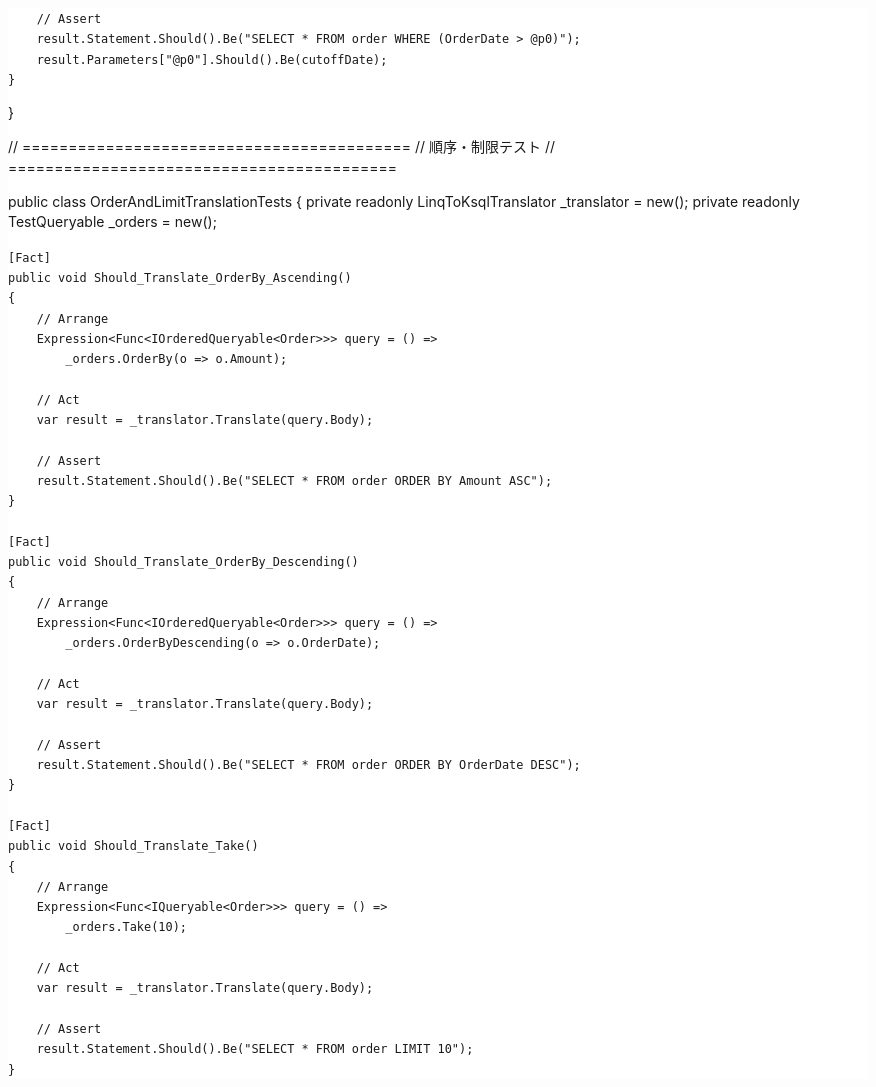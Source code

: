         // Assert
        result.Statement.Should().Be("SELECT * FROM order WHERE (OrderDate > @p0)");
        result.Parameters["@p0"].Should().Be(cutoffDate);
    }
}

// ==========================================
// 順序・制限テスト
// ==========================================

public class OrderAndLimitTranslationTests
{
    private readonly LinqToKsqlTranslator _translator = new();
    private readonly TestQueryable<Order> _orders = new();

    [Fact]
    public void Should_Translate_OrderBy_Ascending()
    {
        // Arrange
        Expression<Func<IOrderedQueryable<Order>>> query = () => 
            _orders.OrderBy(o => o.Amount);

        // Act
        var result = _translator.Translate(query.Body);

        // Assert
        result.Statement.Should().Be("SELECT * FROM order ORDER BY Amount ASC");
    }

    [Fact]
    public void Should_Translate_OrderBy_Descending()
    {
        // Arrange
        Expression<Func<IOrderedQueryable<Order>>> query = () => 
            _orders.OrderByDescending(o => o.OrderDate);

        // Act
        var result = _translator.Translate(query.Body);

        // Assert
        result.Statement.Should().Be("SELECT * FROM order ORDER BY OrderDate DESC");
    }

    [Fact]
    public void Should_Translate_Take()
    {
        // Arrange
        Expression<Func<IQueryable<Order>>> query = () => 
            _orders.Take(10);

        // Act
        var result = _translator.Translate(query.Body);

        // Assert
        result.Statement.Should().Be("SELECT * FROM order LIMIT 10");
    }
